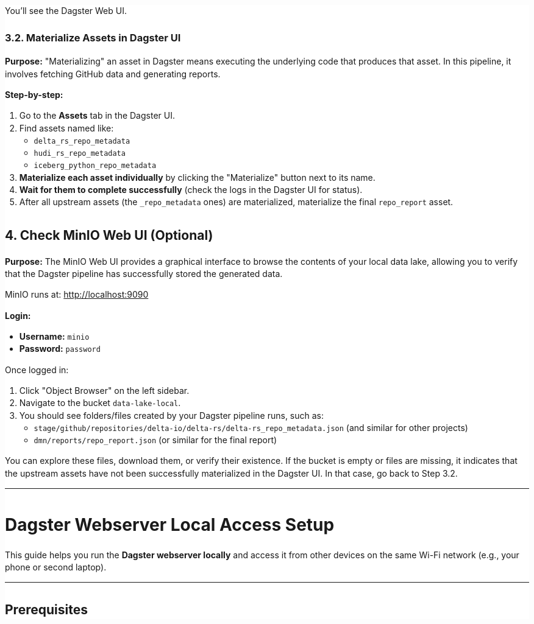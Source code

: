You’ll see the Dagster Web UI.

### 3.2. Materialize Assets in Dagster UI

**Purpose:** "Materializing" an asset in Dagster means executing the underlying code that produces that asset. In this pipeline, it involves fetching GitHub data and generating reports.

**Step-by-step:**

1. Go to the **Assets** tab in the Dagster UI.
2. Find assets named like:
    - `delta_rs_repo_metadata`
    - `hudi_rs_repo_metadata`
    - `iceberg_python_repo_metadata`
3. **Materialize each asset individually** by clicking the "Materialize" button next to its name.
4. **Wait for them to complete successfully** (check the logs in the Dagster UI for status).
5. After all upstream assets (the `_repo_metadata` ones) are materialized, materialize the final `repo_report` asset.

## 4. Check MinIO Web UI (Optional)

**Purpose:** The MinIO Web UI provides a graphical interface to browse the contents of your local data lake, allowing you to verify that the Dagster pipeline has successfully stored the generated data.

MinIO runs at: [http://localhost:9090](https://www.google.com/search?q=http://localhost:9090)

**Login:**

- **Username:** `minio`
- **Password:** `password`

Once logged in:

1. Click "Object Browser" on the left sidebar.
2. Navigate to the bucket `data-lake-local`.
3. You should see folders/files created by your Dagster pipeline runs, such as:
    - `stage/github/repositories/delta-io/delta-rs/delta-rs_repo_metadata.json` (and similar for other projects)
    - `dmn/reports/repo_report.json` (or similar for the final report)

You can explore these files, download them, or verify their existence. If the bucket is empty or files are missing, it indicates that the upstream assets have not been successfully materialized in the Dagster UI. In that case, go back to Step 3.2.

---

# Dagster Webserver Local Access Setup

This guide helps you run the **Dagster webserver locally** and access it from other devices on the same Wi-Fi network (e.g., your phone or second laptop).

---

## Prerequisites
